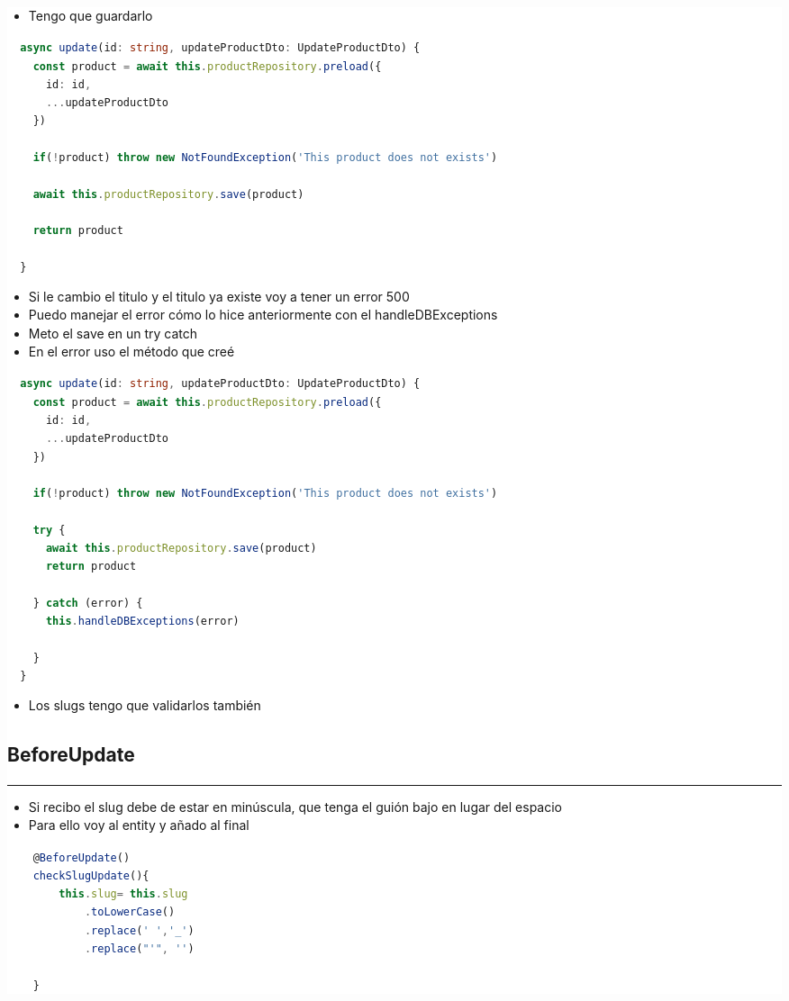 - Tengo que guardarlo

~~~ts
  async update(id: string, updateProductDto: UpdateProductDto) {
    const product = await this.productRepository.preload({
      id: id,
      ...updateProductDto
    }) 

    if(!product) throw new NotFoundException('This product does not exists')
  
    await this.productRepository.save(product)

    return product

  }
~~~

- Si le cambio el titulo y el titulo ya existe voy a tener un error 500
- Puedo manejar el error cómo lo hice anteriormente con el handleDBExceptions
- Meto el save en un try catch
- En el error uso el método que creé 

~~~ts
  async update(id: string, updateProductDto: UpdateProductDto) {
    const product = await this.productRepository.preload({
      id: id,
      ...updateProductDto
    }) 

    if(!product) throw new NotFoundException('This product does not exists')
  
    try {
      await this.productRepository.save(product)
      return product
      
    } catch (error) {
      this.handleDBExceptions(error)
      
    }
  }
~~~

- Los slugs tengo que validarlos también

## BeforeUpdate
------
- Si recibo el slug debe de estar en minúscula, que tenga el guión bajo en lugar del espacio
- Para ello voy al entity y añado al final

~~~ts
    @BeforeUpdate()
    checkSlugUpdate(){
        this.slug= this.slug
            .toLowerCase()
            .replace(' ','_')
            .replace("'", '')

    }
~~~
